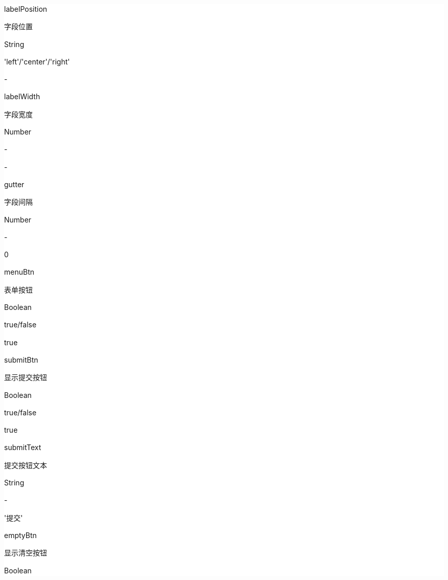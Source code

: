 labelPosition

字段位置

String

'left'/'center'/'right'

\-

labelWidth

字段宽度

Number

\-

\-

gutter

字段间隔

Number

\-

0

menuBtn

表单按钮

Boolean

true/false

true

submitBtn

显示提交按钮

Boolean

true/false

true

submitText

提交按钮文本

String

\-

'提交'

emptyBtn

显示清空按钮

Boolean
